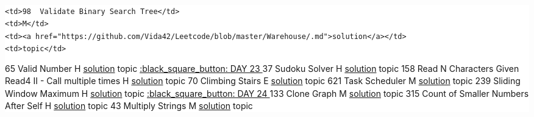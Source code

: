     <td>98  Validate Binary Search Tree</td>
    <td>M</td>
    <td><a href="https://github.com/Vida42/Leetcode/blob/master/Warehouse/.md">solution</a></td>
    <td>topic</td>
</tr>
<tr>
    <td>65  Valid Number</td>
    <td>H</td>
    <td><a href="https://github.com/Vida42/Leetcode/blob/master/Warehouse/.md">solution</a></td>
    <td>topic</td>
</tr>
<tr>
    <td rowspan="5"> <a href="https://github.com/Vida42/Leetcode/issues/"> :black_square_button: DAY 23 </a> </td>
    <td>37  Sudoku Solver</td>
    <td>H</td>
    <td><a href="https://github.com/Vida42/Leetcode/blob/master/Warehouse/.md">solution</a></td>
    <td>topic</td>
</tr>
<tr>
    <td>158 Read N Characters Given Read4 II - Call multiple times</td>
    <td>H</td>
    <td><a href="https://github.com/Vida42/Leetcode/blob/master/Warehouse/.md">solution</a></td>
    <td>topic</td>
</tr>
<tr>
    <td>70  Climbing Stairs</td>
    <td>E</td>
    <td><a href="https://github.com/Vida42/Leetcode/blob/master/Warehouse/.md">solution</a></td>
    <td>topic</td>
</tr>
<tr>
    <td>621 Task Scheduler</td>
    <td>M</td>
    <td><a href="https://github.com/Vida42/Leetcode/blob/master/Warehouse/.md">solution</a></td>
    <td>topic</td>
</tr>
<tr>
    <td>239 Sliding Window Maximum</td>
    <td>H</td>
    <td><a href="https://github.com/Vida42/Leetcode/blob/master/Warehouse/.md">solution</a></td>
    <td>topic</td>
</tr>
<tr>
    <td rowspan="5"> <a href="https://github.com/Vida42/Leetcode/issues/"> :black_square_button: DAY 24 </a> </td>
    <td>133 Clone Graph</td>
    <td>M</td>
    <td><a href="https://github.com/Vida42/Leetcode/blob/master/Warehouse/.md">solution</a></td>
    <td>topic</td>
</tr>
<tr>
    <td>315 Count of Smaller Numbers After Self</td>
    <td>H</td>
    <td><a href="https://github.com/Vida42/Leetcode/blob/master/Warehouse/.md">solution</a></td>
    <td>topic</td>
</tr>
<tr>
    <td>43  Multiply Strings</td>
    <td>M</td>
    <td><a href="https://github.com/Vida42/Leetcode/blob/master/Warehouse/.md">solution</a></td>
    <td>topic</td>
</tr>
<tr>